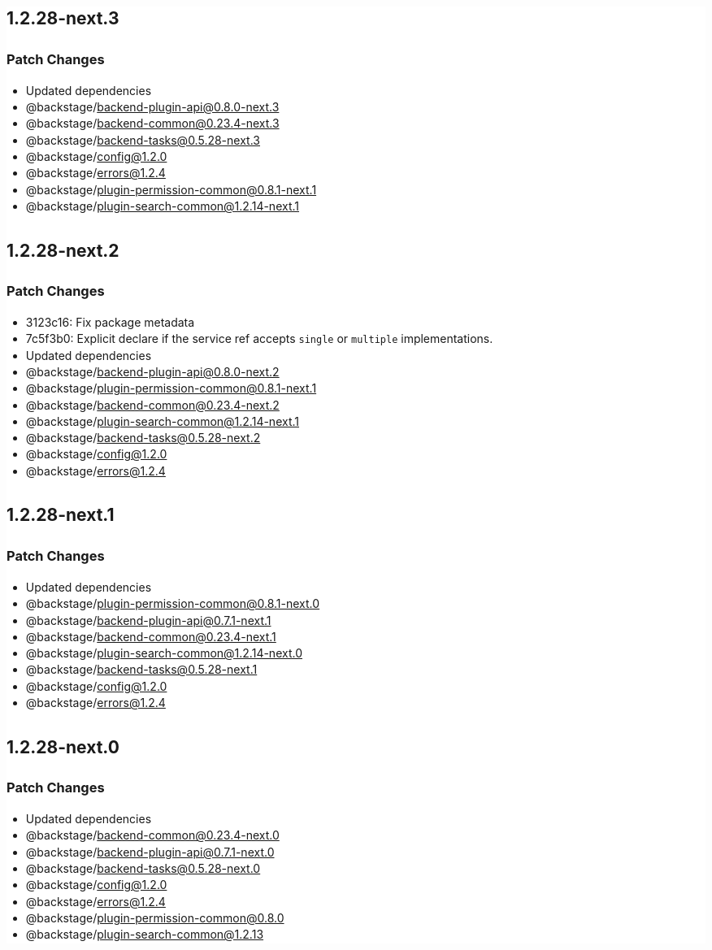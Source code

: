 ## 1.2.28-next.3

### Patch Changes

- Updated dependencies
 - @backstage/backend-plugin-api@0.8.0-next.3
 - @backstage/backend-common@0.23.4-next.3
 - @backstage/backend-tasks@0.5.28-next.3
 - @backstage/config@1.2.0
 - @backstage/errors@1.2.4
 - @backstage/plugin-permission-common@0.8.1-next.1
 - @backstage/plugin-search-common@1.2.14-next.1

## 1.2.28-next.2

### Patch Changes

- 3123c16: Fix package metadata
- 7c5f3b0: Explicit declare if the service ref accepts `single` or `multiple` implementations.
- Updated dependencies
 - @backstage/backend-plugin-api@0.8.0-next.2
 - @backstage/plugin-permission-common@0.8.1-next.1
 - @backstage/backend-common@0.23.4-next.2
 - @backstage/plugin-search-common@1.2.14-next.1
 - @backstage/backend-tasks@0.5.28-next.2
 - @backstage/config@1.2.0
 - @backstage/errors@1.2.4

## 1.2.28-next.1

### Patch Changes

- Updated dependencies
 - @backstage/plugin-permission-common@0.8.1-next.0
 - @backstage/backend-plugin-api@0.7.1-next.1
 - @backstage/backend-common@0.23.4-next.1
 - @backstage/plugin-search-common@1.2.14-next.0
 - @backstage/backend-tasks@0.5.28-next.1
 - @backstage/config@1.2.0
 - @backstage/errors@1.2.4

## 1.2.28-next.0

### Patch Changes

- Updated dependencies
 - @backstage/backend-common@0.23.4-next.0
 - @backstage/backend-plugin-api@0.7.1-next.0
 - @backstage/backend-tasks@0.5.28-next.0
 - @backstage/config@1.2.0
 - @backstage/errors@1.2.4
 - @backstage/plugin-permission-common@0.8.0
 - @backstage/plugin-search-common@1.2.13
